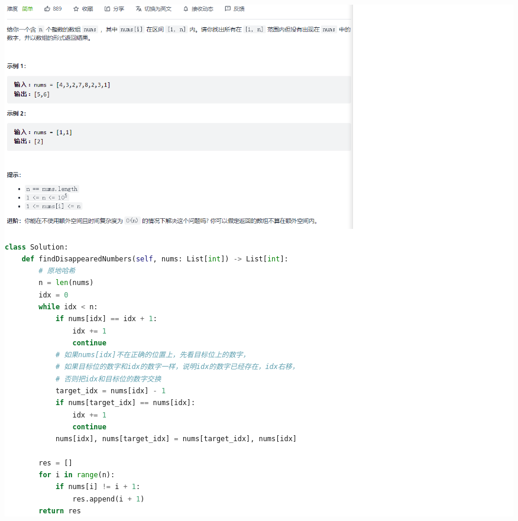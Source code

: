 <img src="figs/image-20220202110957337.png" alt="image-20220202110957337" style="zoom:67%;" />

```python
class Solution:
    def findDisappearedNumbers(self, nums: List[int]) -> List[int]:
        # 原地哈希
        n = len(nums)
        idx = 0
        while idx < n:
            if nums[idx] == idx + 1:
                idx += 1
                continue
            # 如果nums[idx]不在正确的位置上，先看目标位上的数字，
            # 如果目标位的数字和idx的数字一样，说明idx的数字已经存在，idx右移，
            # 否则把idx和目标位的数字交换
            target_idx = nums[idx] - 1
            if nums[target_idx] == nums[idx]:
                idx += 1
                continue
            nums[idx], nums[target_idx] = nums[target_idx], nums[idx]
            
        res = []
        for i in range(n):
            if nums[i] != i + 1:
                res.append(i + 1)
        return res
```
